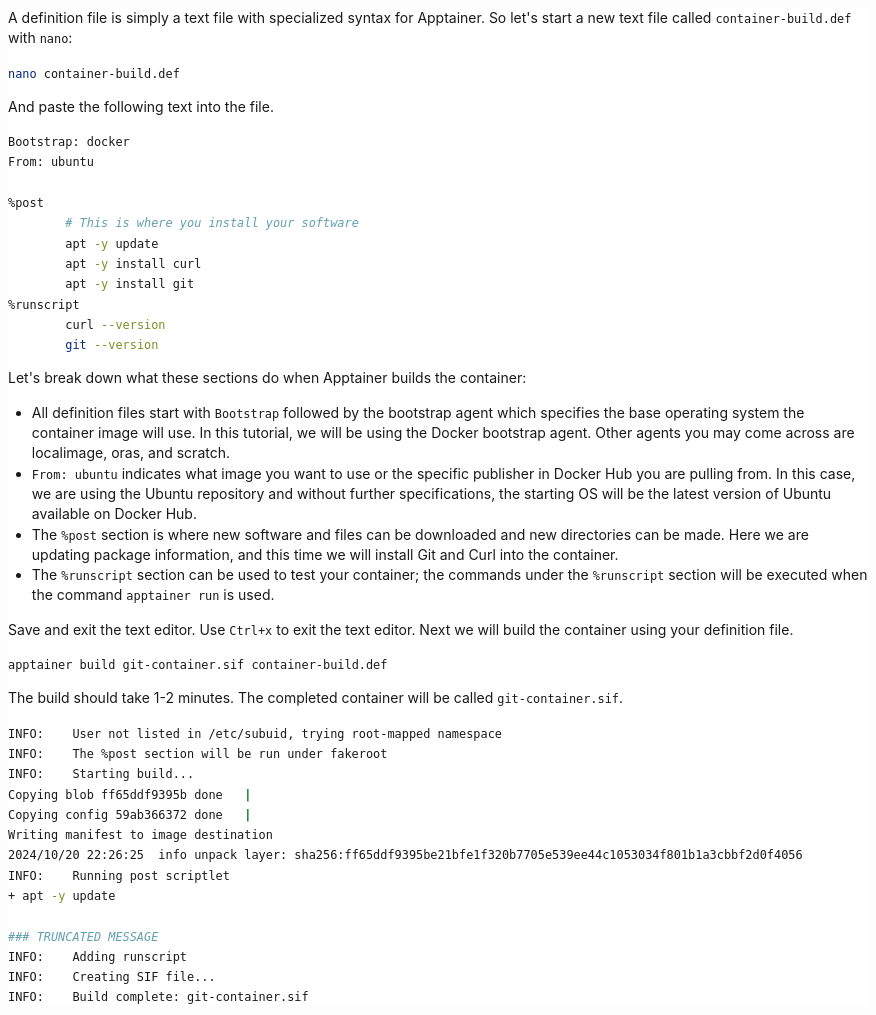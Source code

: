A definition file is simply a text file with specialized syntax for Apptainer. So let's start a new text file called `container-build.def` with `nano`:

```bash
nano container-build.def
```
And paste the following text into the file.
```bash title="container-build.def"
Bootstrap: docker
From: ubuntu

%post
        # This is where you install your software
        apt -y update
        apt -y install curl
        apt -y install git
%runscript
        curl --version
        git --version
```
Let's break down what these sections do when Apptainer builds the container: 
* All definition files start with `Bootstrap` followed by the bootstrap agent which specifies the base operating system the container image will use. In this tutorial, we will be using the Docker bootstrap agent. Other agents you may come across are localimage, oras, and scratch. 
* `From: ubuntu` indicates what image you want to use or the specific publisher in Docker Hub you are pulling from. In this case, we are using the Ubuntu repository and without further specifications, the starting OS will be the latest version of Ubuntu available on Docker Hub. 
* The `%post` section is where new software and files can be downloaded and new directories can be made. Here we are updating package information, and this time we will install Git and Curl into the container.
* The `%runscript` section can be used to test your container; the commands under the `%runscript` section will be executed when the command `apptainer run` is used.  

Save and exit the text editor. Use `Ctrl+x` to exit the text editor. Next we will build the container using your definition file. 
```bash
apptainer build git-container.sif container-build.def
```
The build should take 1-2 minutes. The completed container will be called `git-container.sif`.
```bash
INFO:    User not listed in /etc/subuid, trying root-mapped namespace
INFO:    The %post section will be run under fakeroot
INFO:    Starting build...
Copying blob ff65ddf9395b done   | 
Copying config 59ab366372 done   | 
Writing manifest to image destination
2024/10/20 22:26:25  info unpack layer: sha256:ff65ddf9395be21bfe1f320b7705e539ee44c1053034f801b1a3cbbf2d0f4056
INFO:    Running post scriptlet
+ apt -y update

### TRUNCATED MESSAGE
INFO:    Adding runscript
INFO:    Creating SIF file...
INFO:    Build complete: git-container.sif
```
